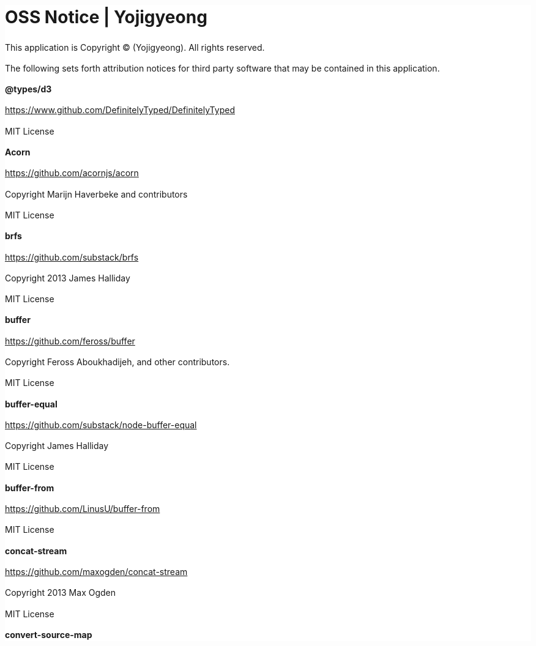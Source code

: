 <div markdown="1">       

# OSS Notice | Yojigyeong #

This application is Copyright © (Yojigyeong). All rights reserved.

The following sets forth attribution notices for third party software that may be contained in this application.

 **@types/d3**

https://www.github.com/DefinitelyTyped/DefinitelyTyped

MIT License

 **Acorn**

https://github.com/acornjs/acorn

Copyright Marijn Haverbeke and contributors

MIT License

 **brfs**

https://github.com/substack/brfs

Copyright 2013 James Halliday

MIT License

 **buffer**

https://github.com/feross/buffer

Copyright Feross Aboukhadijeh, and other contributors.

MIT License

 **buffer-equal**

https://github.com/substack/node-buffer-equal

Copyright James Halliday

MIT License

 **buffer-from**

https://github.com/LinusU/buffer-from

MIT License

 **concat-stream**

https://github.com/maxogden/concat-stream

Copyright 2013 Max Ogden

MIT License

 **convert-source-map**
